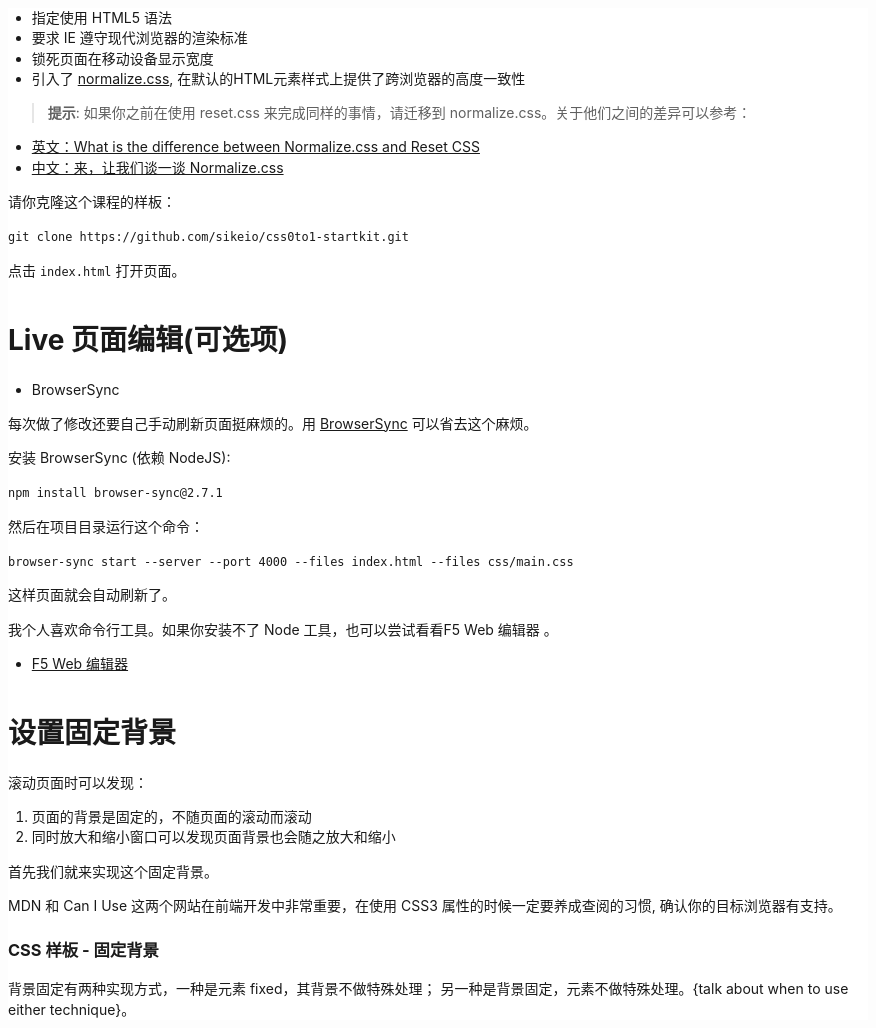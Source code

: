 + 指定使用 HTML5 语法
+ 要求 IE 遵守现代浏览器的渲染标准
+ 锁死页面在移动设备显示宽度
+ 引入了 [normalize.css](http://necolas.github.io/normalize.css), 在默认的HTML元素样式上提供了跨浏览器的高度一致性

> **提示**: 如果你之前在使用 reset.css 来完成同样的事情，请迁移到 normalize.css。关于他们之间的差异可以参考：
+ [英文：What is the difference between Normalize.css and Reset CSS](http://stackoverflow.com/questions/6887336/what-is-the-difference-between-normalize-css-and-reset-css)
+ [中文：来，让我们谈一谈 Normalize.css](http://jerryzou.com/posts/aboutNormalizeCss/)

请你克隆这个课程的样板：

```
git clone https://github.com/sikeio/css0to1-startkit.git
```

点击 `index.html` 打开页面。

# Live 页面编辑(可选项)

+ BrowserSync

每次做了修改还要自己手动刷新页面挺麻烦的。用 [BrowserSync](http://www.browsersync.io/) 可以省去这个麻烦。

安装 BrowserSync (依赖 NodeJS):

```
npm install browser-sync@2.7.1
```

然后在项目目录运行这个命令：

```
browser-sync start --server --port 4000 --files index.html --files css/main.css
```

这样页面就会自动刷新了。

我个人喜欢命令行工具。如果你安装不了 Node 工具，也可以尝试看看F5 Web 编辑器 。

+ [F5 Web 编辑器](http://getf5.com/)


# 设置固定背景

滚动页面时可以发现：

1. 页面的背景是固定的，不随页面的滚动而滚动
2. 同时放大和缩小窗口可以发现页面背景也会随之放大和缩小


首先我们就来实现这个固定背景。

MDN 和 Can I Use 这两个网站在前端开发中非常重要，在使用 CSS3 属性的时候一定要养成查阅的习惯, 确认你的目标浏览器有支持。

### CSS 样板 - 固定背景

背景固定有两种实现方式，一种是元素 fixed，其背景不做特殊处理；
另一种是背景固定，元素不做特殊处理。{talk about when to use either technique}。
